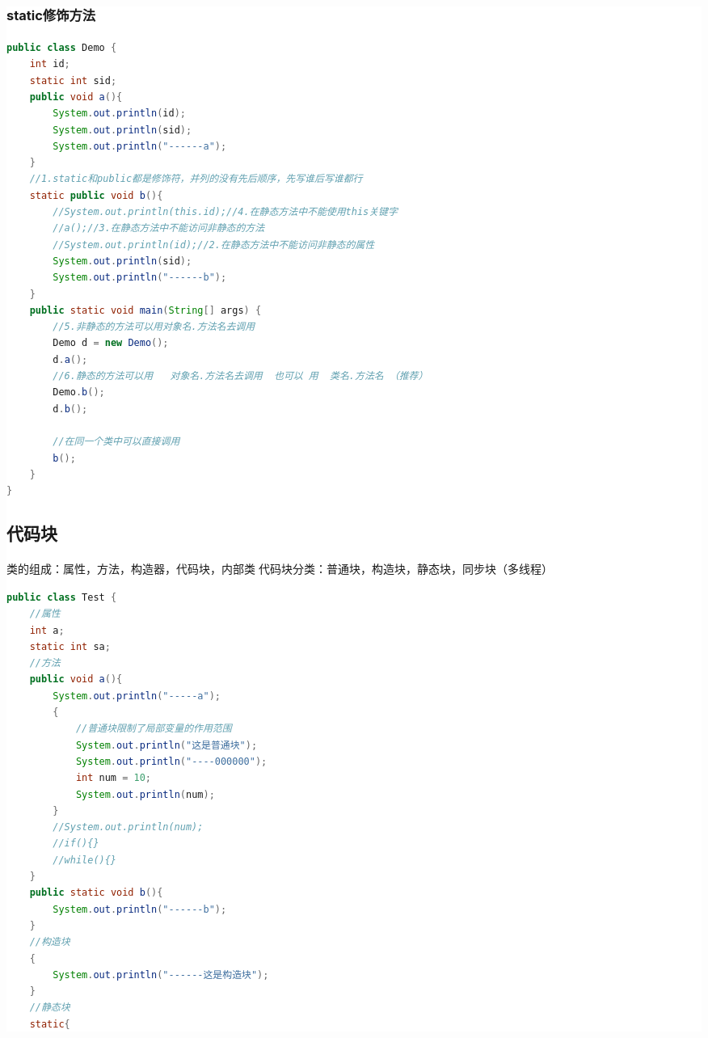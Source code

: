 ### static修饰方法
```java
public class Demo {
    int id;
    static int sid;
    public void a(){
        System.out.println(id);
        System.out.println(sid);
        System.out.println("------a");
    }
    //1.static和public都是修饰符，并列的没有先后顺序，先写谁后写谁都行
    static public void b(){
        //System.out.println(this.id);//4.在静态方法中不能使用this关键字
        //a();//3.在静态方法中不能访问非静态的方法
        //System.out.println(id);//2.在静态方法中不能访问非静态的属性
        System.out.println(sid);
        System.out.println("------b");
    }
    public static void main(String[] args) {
        //5.非静态的方法可以用对象名.方法名去调用
        Demo d = new Demo();
        d.a();
        //6.静态的方法可以用   对象名.方法名去调用  也可以 用  类名.方法名 （推荐）
        Demo.b();
        d.b();
        
        //在同一个类中可以直接调用
        b();
    }
}
```

## 代码块
类的组成：属性，方法，构造器，代码块，内部类
代码块分类：普通块，构造块，静态块，同步块（多线程）
```java
public class Test {
    //属性
    int a;
    static int sa;
    //方法
    public void a(){
        System.out.println("-----a");
        {
            //普通块限制了局部变量的作用范围
            System.out.println("这是普通块");
            System.out.println("----000000");
            int num = 10;
            System.out.println(num);
        }
        //System.out.println(num);
        //if(){}
        //while(){}
    }
    public static void b(){
        System.out.println("------b");
    }
    //构造块
    {
        System.out.println("------这是构造块");
    }
    //静态块
    static{
```